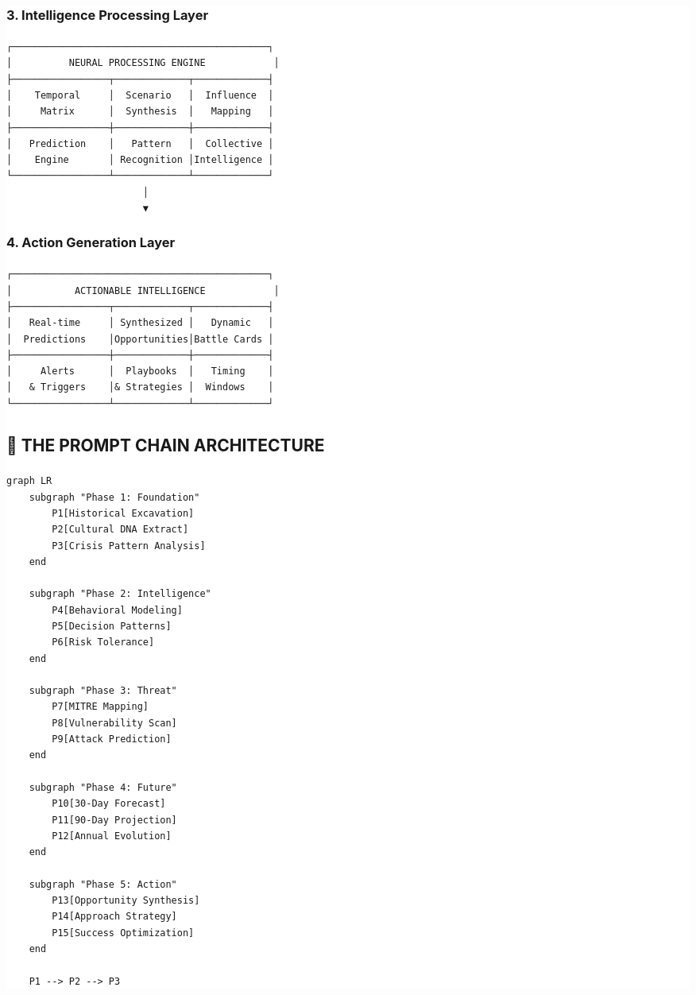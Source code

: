 ### 3. Intelligence Processing Layer
```
┌─────────────────────────────────────────────┐
│          NEURAL PROCESSING ENGINE            │
├─────────────────┬─────────────┬─────────────┤
│    Temporal     │  Scenario   │  Influence  │
│     Matrix      │  Synthesis  │   Mapping   │
├─────────────────┼─────────────┼─────────────┤
│   Prediction    │   Pattern   │  Collective │
│    Engine       │ Recognition │Intelligence │
└─────────────────┴─────────────┴─────────────┘
                        │
                        ▼
```

### 4. Action Generation Layer
```
┌─────────────────────────────────────────────┐
│           ACTIONABLE INTELLIGENCE            │
├─────────────────┬─────────────┬─────────────┤
│   Real-time     │ Synthesized │   Dynamic   │
│  Predictions    │Opportunities│Battle Cards │
├─────────────────┼─────────────┼─────────────┤
│     Alerts      │  Playbooks  │   Timing    │
│   & Triggers    │& Strategies │  Windows    │
└─────────────────┴─────────────┴─────────────┘
```

## 🧪 THE PROMPT CHAIN ARCHITECTURE

```mermaid
graph LR
    subgraph "Phase 1: Foundation"
        P1[Historical Excavation]
        P2[Cultural DNA Extract]
        P3[Crisis Pattern Analysis]
    end
    
    subgraph "Phase 2: Intelligence"
        P4[Behavioral Modeling]
        P5[Decision Patterns]
        P6[Risk Tolerance]
    end
    
    subgraph "Phase 3: Threat"
        P7[MITRE Mapping]
        P8[Vulnerability Scan]
        P9[Attack Prediction]
    end
    
    subgraph "Phase 4: Future"
        P10[30-Day Forecast]
        P11[90-Day Projection]
        P12[Annual Evolution]
    end
    
    subgraph "Phase 5: Action"
        P13[Opportunity Synthesis]
        P14[Approach Strategy]
        P15[Success Optimization]
    end
    
    P1 --> P2 --> P3
```